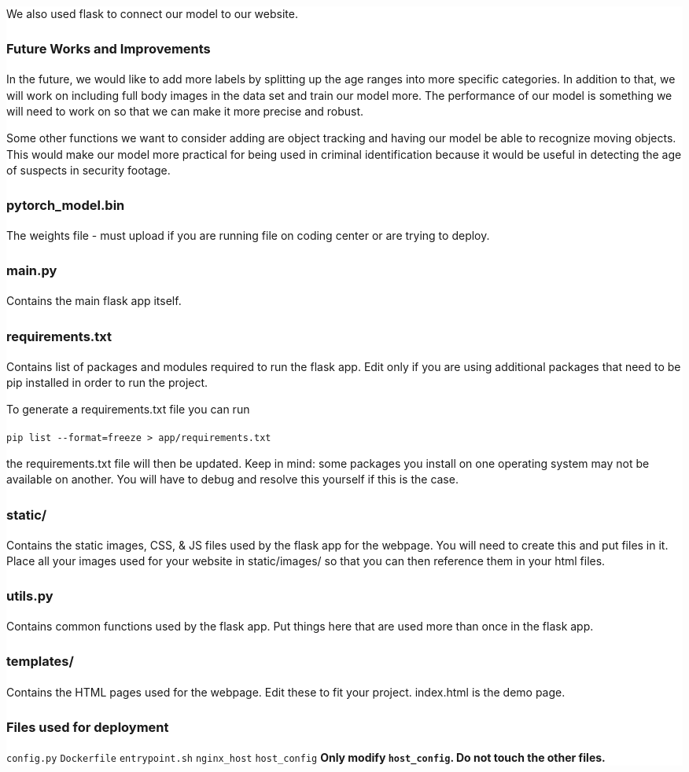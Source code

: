 We also used flask to connect our model to our website.

### Future Works and Improvements

In the future, we would like to add more labels by splitting up the age ranges into more specific categories. In addition to that, we will work on including full body images in the data set and train our model more. The performance of our model is something we will need to work on so that we can make it more precise and robust.

Some other functions we want to consider adding are object tracking and having our model be able to recognize moving objects. This would make our model more practical for being used in criminal identification because it would be useful in detecting the age of suspects in security footage.

### pytorch_model.bin ###

The weights file - must upload if you are running file on coding center or are trying to deploy.

### main.py ###

Contains the main flask app itself.

### requirements.txt ###

Contains list of packages and modules required to run the flask app. Edit only if you are using additional packages that need to be pip installed in order to run the project.

To generate a requirements.txt file you can run

`pip list --format=freeze > app/requirements.txt`

the requirements.txt file will then be updated. Keep in mind: some packages you install on one operating system may not be available on another. You will have to debug and resolve this yourself if this is the case.

### static/ ###

Contains the static images, CSS, & JS files used by the flask app for the webpage. You will need to create this and put files in it. Place all your images used for your website in static/images/ so that you can then reference them in your html files.

### utils.py ###

Contains common functions used by the flask app. Put things here that are used more than once in the flask app.

### templates/ ###

Contains the HTML pages used for the webpage. Edit these to fit your project. index.html is the demo page.

### Files used for deployment ###

`config.py`
`Dockerfile`
`entrypoint.sh`
`nginx_host`
`host_config`
**Only modify `host_config`. Do not touch the other files.**

